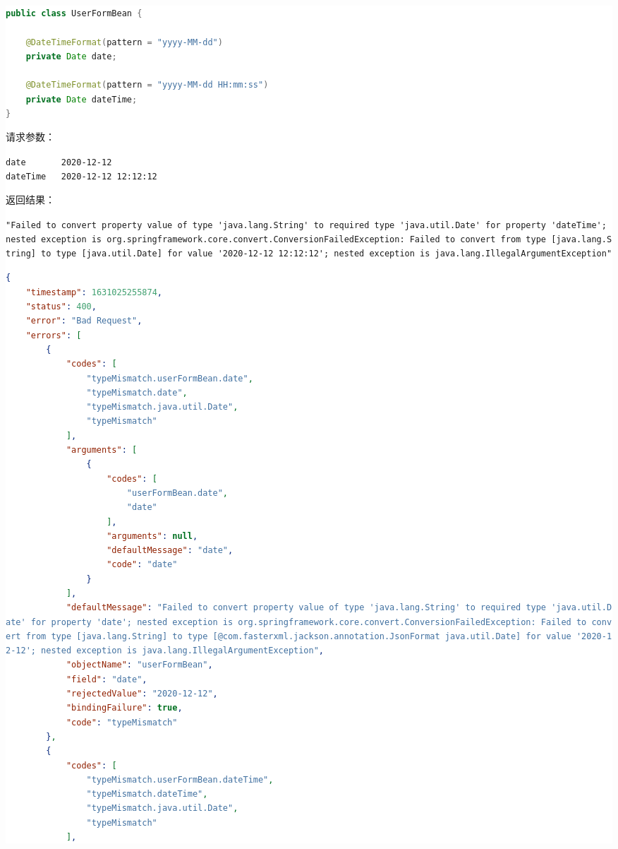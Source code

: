 ```java
public class UserFormBean {
    
    @DateTimeFormat(pattern = "yyyy-MM-dd")
    private Date date;
    
    @DateTimeFormat(pattern = "yyyy-MM-dd HH:mm:ss")
    private Date dateTime;
}
```

请求参数：

```
date       2020-12-12
dateTime   2020-12-12 12:12:12
```

返回结果：

`"Failed to convert property value of type 'java.lang.String' to required type 'java.util.Date' for property 'dateTime'; nested exception is org.springframework.core.convert.ConversionFailedException: Failed to convert from type [java.lang.String] to type [java.util.Date] for value '2020-12-12 12:12:12'; nested exception is java.lang.IllegalArgumentException"`

```json
{
    "timestamp": 1631025255874,
    "status": 400,
    "error": "Bad Request",
    "errors": [
        {
            "codes": [
                "typeMismatch.userFormBean.date",
                "typeMismatch.date",
                "typeMismatch.java.util.Date",
                "typeMismatch"
            ],
            "arguments": [
                {
                    "codes": [
                        "userFormBean.date",
                        "date"
                    ],
                    "arguments": null,
                    "defaultMessage": "date",
                    "code": "date"
                }
            ],
            "defaultMessage": "Failed to convert property value of type 'java.lang.String' to required type 'java.util.Date' for property 'date'; nested exception is org.springframework.core.convert.ConversionFailedException: Failed to convert from type [java.lang.String] to type [@com.fasterxml.jackson.annotation.JsonFormat java.util.Date] for value '2020-12-12'; nested exception is java.lang.IllegalArgumentException",
            "objectName": "userFormBean",
            "field": "date",
            "rejectedValue": "2020-12-12",
            "bindingFailure": true,
            "code": "typeMismatch"
        },
        {
            "codes": [
                "typeMismatch.userFormBean.dateTime",
                "typeMismatch.dateTime",
                "typeMismatch.java.util.Date",
                "typeMismatch"
            ],
```